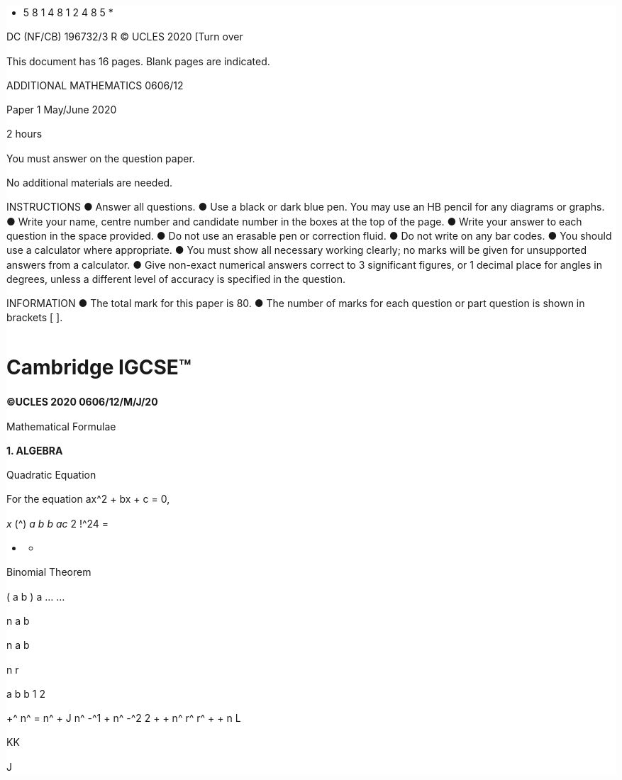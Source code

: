 * 5 8 1 4 8 1 2 4 8 5 * 

 DC (NF/CB) 196732/3 R © UCLES 2020 [Turn over 

 This document has 16 pages. Blank pages are indicated. 

 ADDITIONAL MATHEMATICS 0606/12 

 Paper 1 May/June 2020 

 2 hours 

 You must answer on the question paper. 

 No additional materials are needed. 

 INSTRUCTIONS ● Answer all questions. ● Use a black or dark blue pen. You may use an HB pencil for any diagrams or graphs. ● Write your name, centre number and candidate number in the boxes at the top of the page. ● Write your answer to each question in the space provided. ● Do not use an erasable pen or correction fluid. ● Do not write on any bar codes. ● You should use a calculator where appropriate. ● You must show all necessary working clearly; no marks will be given for unsupported answers from a calculator. ● Give non-exact numerical answers correct to 3 significant figures, or 1 decimal place for angles in degrees, unless a different level of accuracy is specified in the question. 

 INFORMATION ● The total mark for this paper is 80. ● The number of marks for each question or part question is shown in brackets [ ]. 

# Cambridge IGCSE™ 


**©UCLES 2020 0606/12/M/J/20** 

 Mathematical Formulae 

**1. ALGEBRA** 

 Quadratic Equation 

 For the equation ax^2 + bx + c = 0, 

_x_ (^) _a b b ac_ 2 !^24 = 

- - 

 Binomial Theorem 

 ( a b ) a … … 

 n a b 

 n a b 

 n r 

 a b b 1 2 

 +^ n^ = n^ + J n^ -^1 + n^ -^2 2 + + n^ r^ r^ + + n L 

 KK 

 J 
